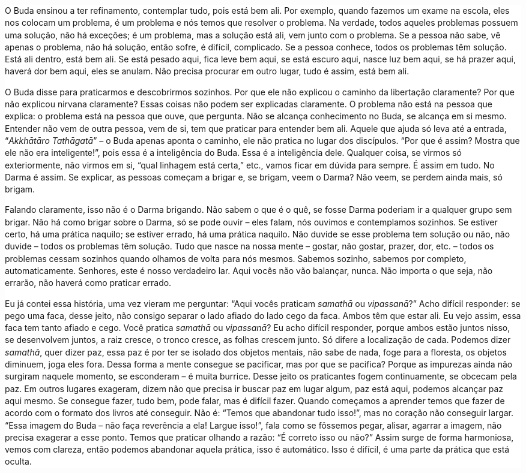 O Buda ensinou a ter refinamento, contemplar tudo, pois está bem ali.
Por exemplo, quando fazemos um exame na escola, eles nos colocam um
problema, é um problema e nós temos que resolver o problema. Na verdade,
todos aqueles problemas possuem uma solução, não há exceções; é um
problema, mas a solução está ali, vem junto com o problema. Se a pessoa
não sabe, vê apenas o problema, não há solução, então sofre, é difícil,
complicado. Se a pessoa conhece, todos os problemas têm solução. Está
ali dentro, está bem ali. Se está pesado aqui, fica leve bem aqui, se
está escuro aqui, nasce luz bem aqui, se há prazer aqui, haverá dor bem
aqui, eles se anulam. Não precisa procurar em outro lugar, tudo é assim,
está bem ali.

O Buda disse para praticarmos e descobrirmos sozinhos. Por que ele não
explicou o caminho da libertação claramente? Por que não explicou
nirvana claramente? Essas coisas não podem ser explicadas claramente. O
problema não está na pessoa que explica: o problema está na pessoa que
ouve, que pergunta. Não se alcança conhecimento no Buda, se alcança em
si mesmo. Entender não vem de outra pessoa, vem de si, tem que praticar
para entender bem ali. Aquele que ajuda só leva até a entrada,
“*Akkhātāro Tathāgatā*” – o Buda apenas aponta o caminho, ele não
pratica no lugar dos discípulos. “Por que é assim? Mostra que ele não
era inteligente!”, pois essa é a inteligência do Buda. Essa é a
inteligência dele. Qualquer coisa, se virmos só exteriormente, não
virmos em si, “qual linhagem está certa,” etc., vamos ficar em dúvida
para sempre. É assim em tudo. No Darma é assim. Se explicar, as pessoas
começam a brigar e, se brigam, veem o Darma? Não veem, se perdem ainda
mais, só brigam.

Falando claramente, isso não é o Darma brigando. Não sabem o que é o
quê, se fosse Darma poderiam ir a qualquer grupo sem brigar. Não há como
brigar sobre o Darma, só se pode ouvir – eles falam, nós ouvimos e
contemplamos sozinhos. Se estiver certo, há uma prática naquilo; se
estiver errado, há uma prática naquilo. Não duvide se esse problema tem
solução ou não, não duvide – todos os problemas têm solução. Tudo que
nasce na nossa mente – gostar, não gostar, prazer, dor, etc. – todos os
problemas cessam sozinhos quando olhamos de volta para nós mesmos.
Sabemos sozinho, sabemos por completo, automaticamente. Senhores, este é
nosso verdadeiro lar. Aqui vocês não vão balançar, nunca. Não importa o
que seja, não errarão, não haverá como praticar errado.

Eu já contei essa história, uma vez vieram me perguntar: “Aqui vocês
praticam *samathā* ou *vipassanā*?” Acho difícil responder: se pego uma
faca, desse jeito, não consigo separar o lado afiado do lado cego da
faca. Ambos têm que estar ali. Eu vejo assim, essa faca tem tanto afiado
e cego. Você pratica *samathā* ou *vipassanā*? Eu acho difícil
responder, porque ambos estão juntos nisso, se desenvolvem juntos, a
raiz cresce, o tronco cresce, as folhas crescem junto. Só difere a
localização de cada. Podemos dizer *samathā*, quer dizer paz, essa paz é
por ter se isolado dos objetos mentais, não sabe de nada, foge para a
floresta, os objetos diminuem, joga eles fora. Dessa forma a mente
consegue se pacificar, mas por que se pacifica? Porque as impurezas
ainda não surgiram naquele momento, se esconderam – é muita burrice.
Desse jeito os praticantes fogem continuamente, se obcecam pela paz. Em
outros lugares exageram, dizem não que precisa ir buscar paz em lugar
algum, paz está aqui, podemos alcançar paz aqui mesmo. Se consegue
fazer, tudo bem, pode falar, mas é difícil fazer. Quando começamos a
aprender temos que fazer de acordo com o formato dos livros até
conseguir. Não é: “Temos que abandonar tudo isso!”, mas no coração não
conseguir largar. “Essa imagem do Buda – não faça reverência a ela!
Largue isso!”, fala como se fôssemos pegar, alisar, agarrar a imagem,
não precisa exagerar a esse ponto. Temos que praticar olhando a razão:
“É correto isso ou não?” Assim surge de forma harmoniosa, vemos com
clareza, então podemos abandonar aquela prática, isso é automático. Isso
é difícil, é uma parte da prática que está oculta.
